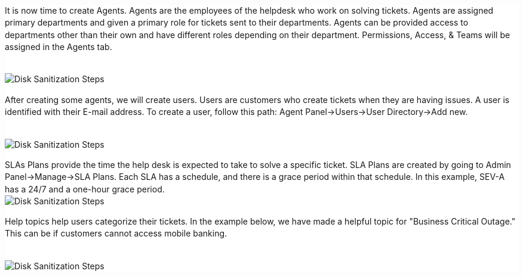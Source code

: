 It is now time to create Agents. Agents are the employees of the helpdesk who work on solving tickets. Agents are assigned primary departments and given a primary role for tickets sent to their departments. Agents can be provided access to departments other than their own and have different roles depending on their department. Permissions, Access, & Teams will be assigned in the Agents tab.
</p>
<br />
<img src="https://github.com/lenac0des/post-install-config/assets/71302899/39485fb9-2f27-4a93-8625-0686f3e5caf6" height="80%" width="80%" alt="Disk Sanitization Steps"/>
</p>
<p>
After creating some agents, we will create users. Users are customers who create tickets when they are having issues. A user is identified with their E-mail address. To create a user, follow this path: Agent Panel->Users->User Directory->Add new.
</p>
<br />
<img src="https://github.com/lenac0des/post-install-config/assets/71302899/28180668-42e9-4171-a666-e7057316f01e" height="80%" width="80%" alt="Disk Sanitization Steps"/>
</p>
<p>
SLAs Plans provide the time the help desk is expected to take to solve a specific ticket. SLA Plans are created by going to Admin Panel->Manage->SLA Plans. Each SLA has a schedule, and there is a grace period within that schedule. In this example, SEV-A has a 24/7 and a one-hour grace period.
<br />
<img src="https://github.com/lenac0des/post-install-config/assets/71302899/340b0206-8a75-4b8d-9309-a9b2aeb8102b" height="80%" width="80%" alt="Disk Sanitization Steps"/>
</p>
<p>
Help topics help users categorize their tickets. In the example below, we have made a helpful topic for "Business Critical Outage." This can be if customers cannot access mobile banking.
</p>
<br />
<img src="https://github.com/lenac0des/post-install-config/assets/71302899/532b4e2d-9491-42ac-bed8-039800c33c5d" height="80%" width="80%" alt="Disk Sanitization Steps"/>
</p>
<p>
